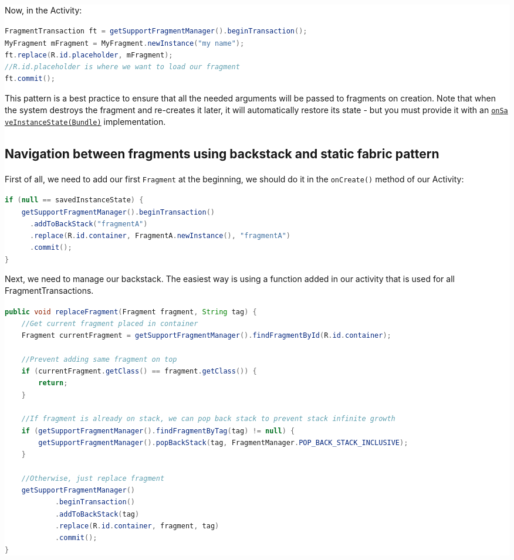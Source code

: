 Now, in the Activity:

```java
FragmentTransaction ft = getSupportFragmentManager().beginTransaction();
MyFragment mFragment = MyFragment.newInstance("my name");
ft.replace(R.id.placeholder, mFragment);
//R.id.placeholder is where we want to load our fragment
ft.commit();

```

This pattern is a best practice to ensure that all the needed arguments will be passed to fragments on creation.
Note that when the system destroys the fragment and re-creates it later, it will automatically restore its state - but you must provide it with an [`onSaveInstanceState(Bundle)`](https://developer.android.com/reference/android/app/Fragment.html#onSaveInstanceState(android.os.Bundle)) implementation.



## Navigation between fragments using backstack and static fabric pattern


First of all, we need to add our first `Fragment` at the beginning, we should do it in the `onCreate()` method of our Activity:

```java
if (null == savedInstanceState) {
    getSupportFragmentManager().beginTransaction()
      .addToBackStack("fragmentA")
      .replace(R.id.container, FragmentA.newInstance(), "fragmentA")
      .commit();
}

```

Next, we need to manage our backstack. The easiest way is using a function added in our activity that is used for all FragmentTransactions.

```java
public void replaceFragment(Fragment fragment, String tag) {
    //Get current fragment placed in container
    Fragment currentFragment = getSupportFragmentManager().findFragmentById(R.id.container);

    //Prevent adding same fragment on top
    if (currentFragment.getClass() == fragment.getClass()) {
        return;
    }

    //If fragment is already on stack, we can pop back stack to prevent stack infinite growth
    if (getSupportFragmentManager().findFragmentByTag(tag) != null) {
        getSupportFragmentManager().popBackStack(tag, FragmentManager.POP_BACK_STACK_INCLUSIVE);
    }

    //Otherwise, just replace fragment
    getSupportFragmentManager()
            .beginTransaction()
            .addToBackStack(tag)
            .replace(R.id.container, fragment, tag)
            .commit();
}

```
